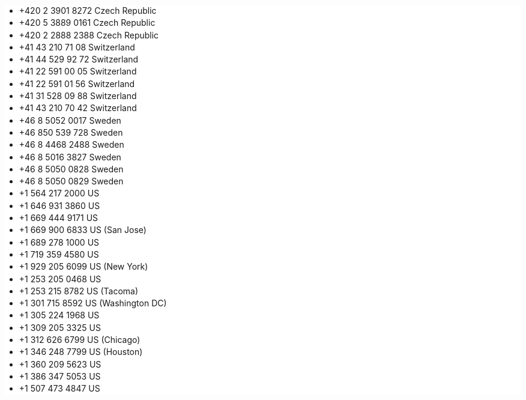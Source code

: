 * +420 2 3901 8272 Czech Republic
* +420 5 3889 0161 Czech Republic
* +420 2 2888 2388 Czech Republic
* +41 43 210 71 08 Switzerland
* +41 44 529 92 72 Switzerland
* +41 22 591 00 05 Switzerland
* +41 22 591 01 56 Switzerland
* +41 31 528 09 88 Switzerland
* +41 43 210 70 42 Switzerland
* +46 8 5052 0017 Sweden
* +46 850 539 728 Sweden
* +46 8 4468 2488 Sweden
* +46 8 5016 3827 Sweden
* +46 8 5050 0828 Sweden
* +46 8 5050 0829 Sweden
* +1 564 217 2000 US
* +1 646 931 3860 US
* +1 669 444 9171 US
* +1 669 900 6833 US (San Jose)
* +1 689 278 1000 US
* +1 719 359 4580 US
* +1 929 205 6099 US (New York)
* +1 253 205 0468 US
* +1 253 215 8782 US (Tacoma)
* +1 301 715 8592 US (Washington DC)
* +1 305 224 1968 US
* +1 309 205 3325 US
* +1 312 626 6799 US (Chicago)
* +1 346 248 7799 US (Houston)
* +1 360 209 5623 US
* +1 386 347 5053 US
* +1 507 473 4847 US
